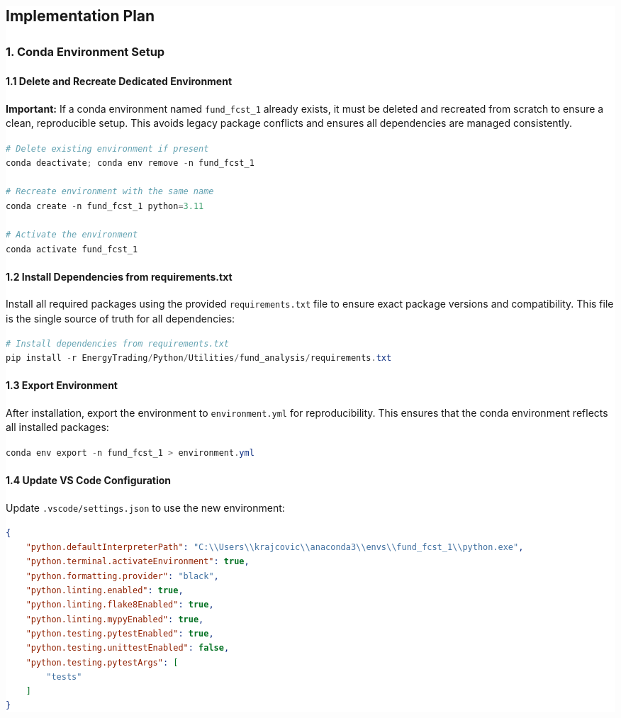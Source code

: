## Implementation Plan


### 1. Conda Environment Setup

#### 1.1 Delete and Recreate Dedicated Environment
**Important:** If a conda environment named `fund_fcst_1` already exists, it must be deleted and recreated from scratch to ensure a clean, reproducible setup. This avoids legacy package conflicts and ensures all dependencies are managed consistently.

```powershell
# Delete existing environment if present
conda deactivate; conda env remove -n fund_fcst_1

# Recreate environment with the same name
conda create -n fund_fcst_1 python=3.11

# Activate the environment
conda activate fund_fcst_1
```


#### 1.2 Install Dependencies from requirements.txt
Install all required packages using the provided `requirements.txt` file to ensure exact package versions and compatibility. This file is the single source of truth for all dependencies:

```powershell
# Install dependencies from requirements.txt
pip install -r EnergyTrading/Python/Utilities/fund_analysis/requirements.txt
```

#### 1.3 Export Environment
After installation, export the environment to `environment.yml` for reproducibility. This ensures that the conda environment reflects all installed packages:

```powershell
conda env export -n fund_fcst_1 > environment.yml
```

#### 1.4 Update VS Code Configuration
Update `.vscode/settings.json` to use the new environment:

```json
{
    "python.defaultInterpreterPath": "C:\\Users\\krajcovic\\anaconda3\\envs\\fund_fcst_1\\python.exe",
    "python.terminal.activateEnvironment": true,
    "python.formatting.provider": "black",
    "python.linting.enabled": true,
    "python.linting.flake8Enabled": true,
    "python.linting.mypyEnabled": true,
    "python.testing.pytestEnabled": true,
    "python.testing.unittestEnabled": false,
    "python.testing.pytestArgs": [
        "tests"
    ]
}
```
